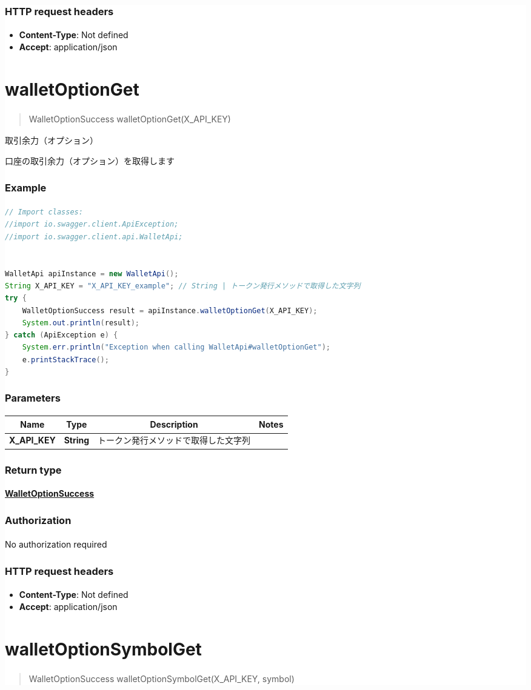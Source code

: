 ### HTTP request headers

 - **Content-Type**: Not defined
 - **Accept**: application/json

<a name="walletOptionGet"></a>
# **walletOptionGet**
> WalletOptionSuccess walletOptionGet(X_API_KEY)

取引余力（オプション）

口座の取引余力（オプション）を取得します

### Example
```java
// Import classes:
//import io.swagger.client.ApiException;
//import io.swagger.client.api.WalletApi;


WalletApi apiInstance = new WalletApi();
String X_API_KEY = "X_API_KEY_example"; // String | トークン発行メソッドで取得した文字列
try {
    WalletOptionSuccess result = apiInstance.walletOptionGet(X_API_KEY);
    System.out.println(result);
} catch (ApiException e) {
    System.err.println("Exception when calling WalletApi#walletOptionGet");
    e.printStackTrace();
}
```

### Parameters

Name | Type | Description  | Notes
------------- | ------------- | ------------- | -------------
 **X_API_KEY** | **String**| トークン発行メソッドで取得した文字列 |

### Return type

[**WalletOptionSuccess**](WalletOptionSuccess.md)

### Authorization

No authorization required

### HTTP request headers

 - **Content-Type**: Not defined
 - **Accept**: application/json

<a name="walletOptionSymbolGet"></a>
# **walletOptionSymbolGet**
> WalletOptionSuccess walletOptionSymbolGet(X_API_KEY, symbol)
